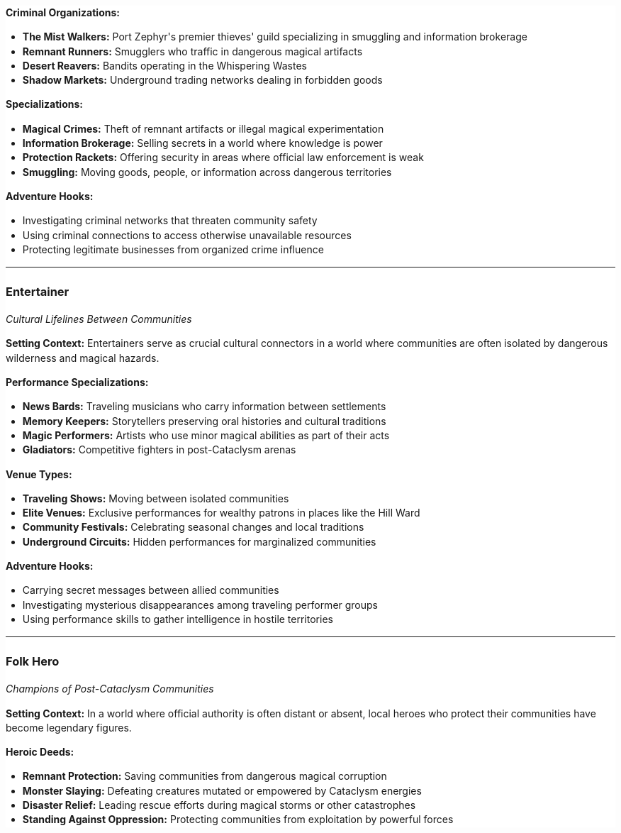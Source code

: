 **Criminal Organizations:**
- **The Mist Walkers:** Port Zephyr's premier thieves' guild specializing in smuggling and information brokerage
- **Remnant Runners:** Smugglers who traffic in dangerous magical artifacts
- **Desert Reavers:** Bandits operating in the Whispering Wastes
- **Shadow Markets:** Underground trading networks dealing in forbidden goods

**Specializations:**
- **Magical Crimes:** Theft of remnant artifacts or illegal magical experimentation
- **Information Brokerage:** Selling secrets in a world where knowledge is power
- **Protection Rackets:** Offering security in areas where official law enforcement is weak
- **Smuggling:** Moving goods, people, or information across dangerous territories

**Adventure Hooks:**
- Investigating criminal networks that threaten community safety
- Using criminal connections to access otherwise unavailable resources
- Protecting legitimate businesses from organized crime influence

---

### **Entertainer**
*Cultural Lifelines Between Communities*

**Setting Context:**
Entertainers serve as crucial cultural connectors in a world where communities are often isolated by dangerous wilderness and magical hazards.

**Performance Specializations:**
- **News Bards:** Traveling musicians who carry information between settlements
- **Memory Keepers:** Storytellers preserving oral histories and cultural traditions
- **Magic Performers:** Artists who use minor magical abilities as part of their acts
- **Gladiators:** Competitive fighters in post-Cataclysm arenas

**Venue Types:**
- **Traveling Shows:** Moving between isolated communities
- **Elite Venues:** Exclusive performances for wealthy patrons in places like the Hill Ward
- **Community Festivals:** Celebrating seasonal changes and local traditions
- **Underground Circuits:** Hidden performances for marginalized communities

**Adventure Hooks:**
- Carrying secret messages between allied communities
- Investigating mysterious disappearances among traveling performer groups
- Using performance skills to gather intelligence in hostile territories

---

### **Folk Hero**
*Champions of Post-Cataclysm Communities*

**Setting Context:**
In a world where official authority is often distant or absent, local heroes who protect their communities have become legendary figures.

**Heroic Deeds:**
- **Remnant Protection:** Saving communities from dangerous magical corruption
- **Monster Slaying:** Defeating creatures mutated or empowered by Cataclysm energies
- **Disaster Relief:** Leading rescue efforts during magical storms or other catastrophes
- **Standing Against Oppression:** Protecting communities from exploitation by powerful forces
